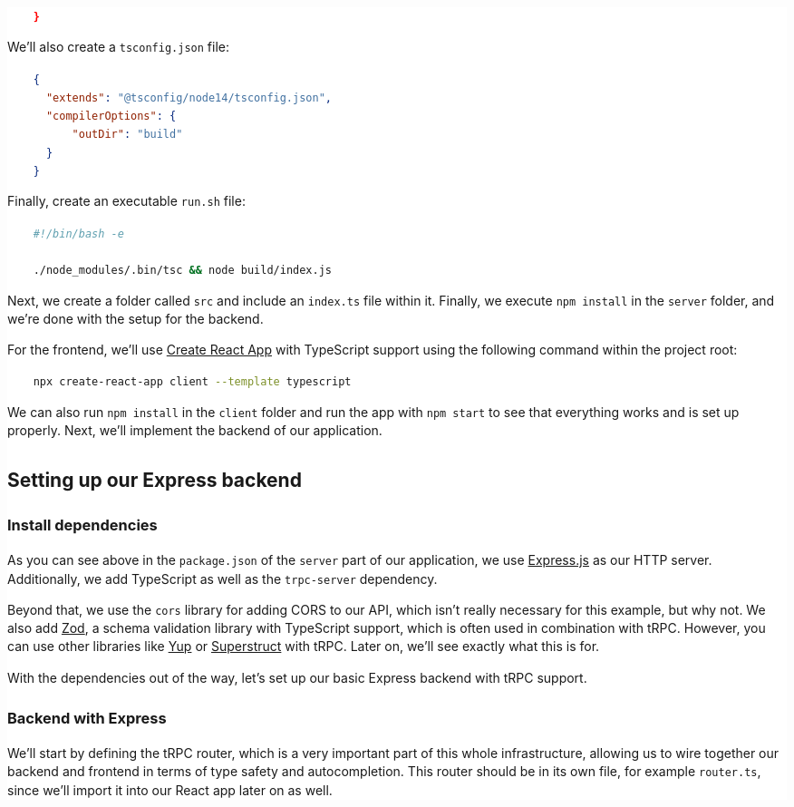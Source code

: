 ```json
    }
```

We’ll also create a `tsconfig.json` file:

```json
    {
      "extends": "@tsconfig/node14/tsconfig.json",
      "compilerOptions": {
          "outDir": "build"
      }
    }
```

Finally, create an executable `run.sh` file:

```bash
    #!/bin/bash -e
    
    ./node_modules/.bin/tsc && node build/index.js
```

Next, we create a folder called `src` and include an `index.ts` file within it. Finally, we execute `npm install` in the `server` folder, and we’re done with the setup for the backend.

For the frontend, we’ll use [Create React App](https://blog.logrocket.com/getting-started-with-create-react-app-d93147444a27/) with TypeScript support using the following command within the project root:

```bash
    npx create-react-app client --template typescript
```

We can also run `npm install` in the `client` folder and run the app with `npm start` to see that everything works and is set up properly. Next, we’ll implement the backend of our application.

## Setting up our Express backend

### Install dependencies

As you can see above in the `package.json` of the `server` part of our application, we use [Express.js](https://expressjs.com/) as our HTTP server. Additionally, we add TypeScript as well as the `trpc-server` dependency.

Beyond that, we use the `cors` library for adding CORS to our API, which isn’t really necessary for this example, but why not. We also add [Zod](https://github.com/colinhacks/zod), a schema validation library with TypeScript support, which is often used in combination with tRPC. However, you can use other libraries like [Yup](https://github.com/jquense/yup) or [Superstruct](https://github.com/ianstormtaylor/superstruct) with tRPC. Later on, we’ll see exactly what this is for.

With the dependencies out of the way, let’s set up our basic Express backend with tRPC support.

### Backend with Express

We’ll start by defining the tRPC router, which is a very important part of this whole infrastructure, allowing us to wire together our backend and frontend in terms of type safety and autocompletion. This router should be in its own file, for example `router.ts`, since we’ll import it into our React app later on as well.
